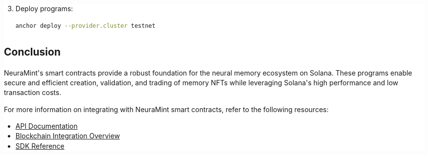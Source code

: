 3. Deploy programs:
   ```bash
   anchor deploy --provider.cluster testnet
   ```

## Conclusion

NeuraMint's smart contracts provide a robust foundation for the neural memory ecosystem on Solana. These programs enable secure and efficient creation, validation, and trading of memory NFTs while leveraging Solana's high performance and low transaction costs.

For more information on integrating with NeuraMint smart contracts, refer to the following resources:

- [API Documentation](../api/API.md)
- [Blockchain Integration Overview](./INTEGRATION.md)
- [SDK Reference](../development/SDK.md) 